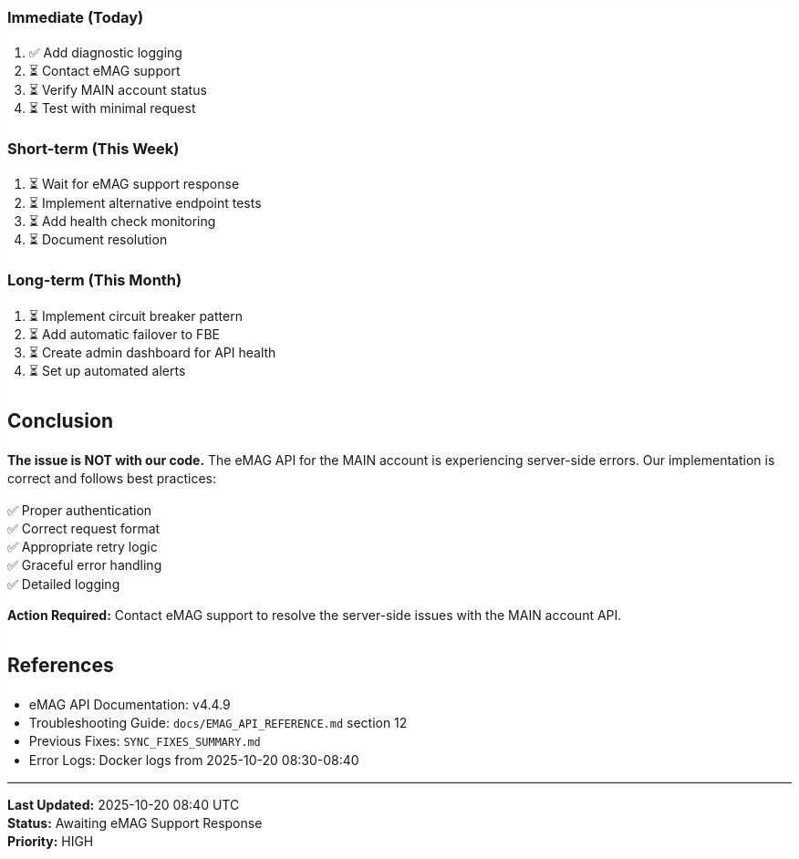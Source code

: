 ### Immediate (Today)
1. ✅ Add diagnostic logging
2. ⏳ Contact eMAG support
3. ⏳ Verify MAIN account status
4. ⏳ Test with minimal request

### Short-term (This Week)
1. ⏳ Wait for eMAG support response
2. ⏳ Implement alternative endpoint tests
3. ⏳ Add health check monitoring
4. ⏳ Document resolution

### Long-term (This Month)
1. ⏳ Implement circuit breaker pattern
2. ⏳ Add automatic failover to FBE
3. ⏳ Create admin dashboard for API health
4. ⏳ Set up automated alerts

## Conclusion

**The issue is NOT with our code.** The eMAG API for the MAIN account is experiencing server-side errors. Our implementation is correct and follows best practices:

✅ Proper authentication  
✅ Correct request format  
✅ Appropriate retry logic  
✅ Graceful error handling  
✅ Detailed logging  

**Action Required:** Contact eMAG support to resolve the server-side issues with the MAIN account API.

## References

- eMAG API Documentation: v4.4.9
- Troubleshooting Guide: `docs/EMAG_API_REFERENCE.md` section 12
- Previous Fixes: `SYNC_FIXES_SUMMARY.md`
- Error Logs: Docker logs from 2025-10-20 08:30-08:40

---

**Last Updated:** 2025-10-20 08:40 UTC  
**Status:** Awaiting eMAG Support Response  
**Priority:** HIGH
